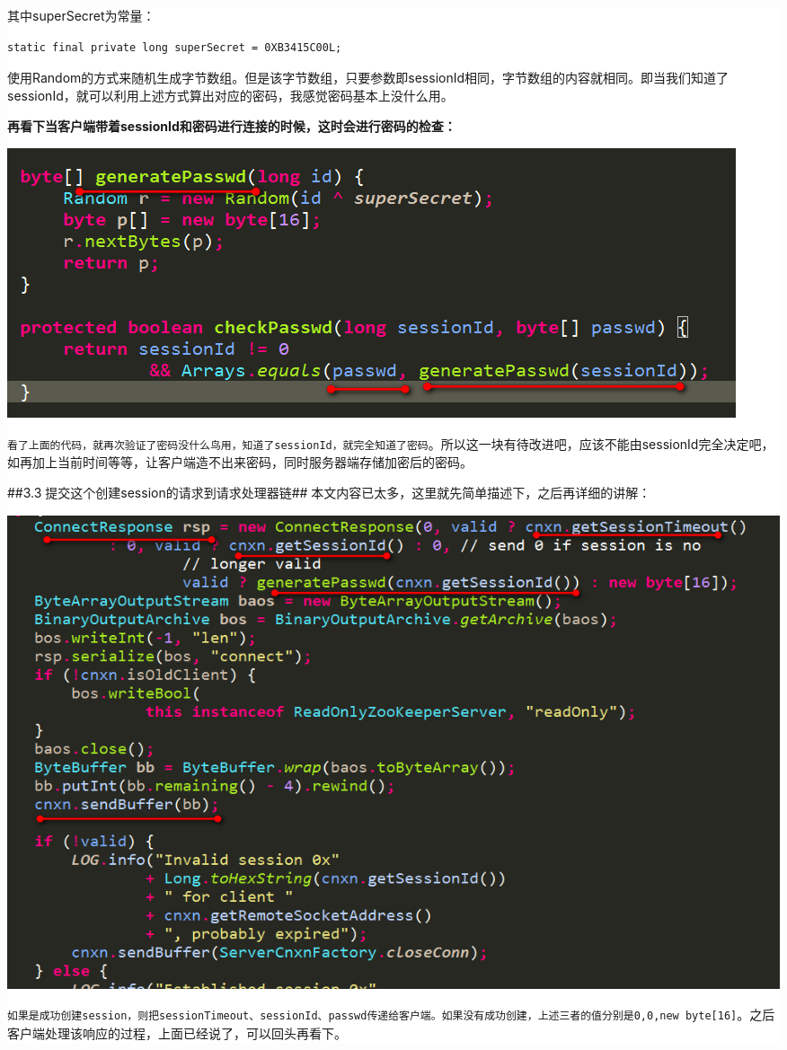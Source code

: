 其中superSecret为常量：

```
static final private long superSecret = 0XB3415C00L;
```

使用Random的方式来随机生成字节数组。但是该字节数组，只要参数即sessionId相同，字节数组的内容就相同。即当我们知道了sessionId，就可以利用上述方式算出对应的密码，我感觉密码基本上没什么用。

**再看下当客户端带着sessionId和密码进行连接的时候，这时会进行密码的检查：**

![输入图片说明](../images/01151845_JQNK.png)

`看了上面的代码，就再次验证了密码没什么鸟用，知道了sessionId，就完全知道了密码`。所以这一块有待改进吧，应该不能由sessionId完全决定吧，如再加上当前时间等等，让客户端造不出来密码，同时服务器端存储加密后的密码。

\##3.3 提交这个创建session的请求到请求处理器链## 本文内容已太多，这里就先简单描述下，之后再详细的讲解：

![输入图片说明](../images/01152910_cyNa.png)

`如果是成功创建session，则把sessionTimeout、sessionId、passwd传递给客户端。如果没有成功创建，上述三者的值分别是0,0,new byte[16]`。之后客户端处理该响应的过程，上面已经说了，可以回头再看下。